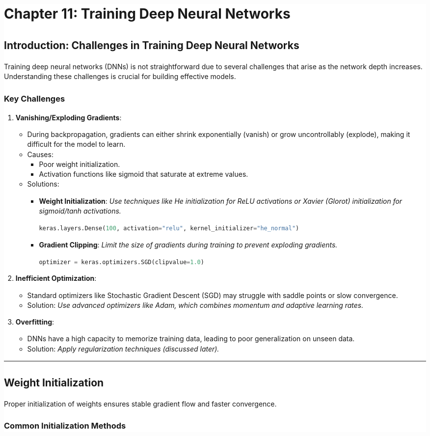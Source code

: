 # Chapter 11: Training Deep Neural Networks

## Introduction: **Challenges in Training Deep Neural Networks**

Training deep neural networks (DNNs) is not straightforward due to several challenges that arise as the network depth increases. Understanding these challenges is crucial for building effective models.

### **Key Challenges**

1. **Vanishing/Exploding Gradients**:
    - During backpropagation, gradients can either shrink exponentially (vanish) or grow uncontrollably (explode), making it difficult for the model to learn.
    - Causes:
        - Poor weight initialization.
        - Activation functions like sigmoid that saturate at extreme values.
    - Solutions:
        - **Weight Initialization**: *Use techniques like He initialization for ReLU activations or Xavier (Glorot) initialization for sigmoid/tanh activations.*
            
            ```python
            keras.layers.Dense(100, activation="relu", kernel_initializer="he_normal")
            
            ```
            
        - **Gradient Clipping**: *Limit the size of gradients during training to prevent exploding gradients.*
            
            ```python
            optimizer = keras.optimizers.SGD(clipvalue=1.0)
            
            ```
            
2. **Inefficient Optimization**:
    - Standard optimizers like Stochastic Gradient Descent (SGD) may struggle with saddle points or slow convergence.
    - Solution: *Use advanced optimizers like Adam, which combines momentum and adaptive learning rates.*
3. **Overfitting**:
    - DNNs have a high capacity to memorize training data, leading to poor generalization on unseen data.
    - Solution: *Apply regularization techniques (discussed later).*

---

## **Weight Initialization**

Proper initialization of weights ensures stable gradient flow and faster convergence.

### **Common Initialization Methods**
